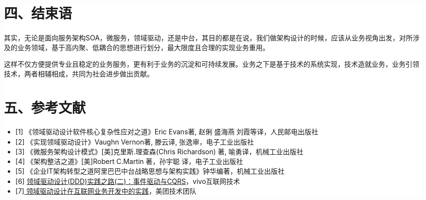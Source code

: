 

# 四、结束语

其实，无论是面向服务架构SOA，微服务，领域驱动，还是中台，其目的都是在说，我们做架构设计的时候，应该从业务视角出发，对所涉及的业务领域，基于高内聚、低耦合的思想进行划分，最大限度且合理的实现业务重用。

这样不仅方便提供专业且稳定的业务服务，更有利于业务的沉淀和可持续发展。业务之下是基于技术的系统实现，技术造就业务，业务引领技术，两者相辅相成，共同为社会进步做出贡献。



# 五、参考文献

- [1] 《领域驱动设计软件核心复杂性应对之道》Eric Evans著, 赵俐 盛海燕 刘霞等译，人民邮电出版社
- [2] 《实现领域驱动设计》Vaughn Vernon著, 滕云译, 张逸审，电子工业出版社
- [3] 《微服务架构设计模式》[美]克里斯.理查森(Chris Richardson) 著, 喻勇译，机械工业出版社
- [4] 《架构整洁之道》[美]Robert C.Martin 著，孙宇聪 译，电子工业出版社
- [5] 《企业IT架构转型之道阿里巴巴中台战略思想与架构实践》钟华编著，机械工业出版社
- [6] [领域驱动设计(DDD)实践之路(二)：事件驱动与CQRS](https://www.oschina.net/action/GoToLink?url=http%3A%2F%2Fmp.weixin.qq.com%2Fs%3F__biz%3DMzI4NjY4MTU5Nw%3D%3D%26mid%3D2247486689%26idx%3D1%26sn%3D3d73f1a466aa8270db39a84244df3ac5%26chksm%3Debd87c73dcaff5655494060e1afe52256627a996b993329fcf7fc9341457d39afab7bfa9e3e7%26scene%3D21%23wechat_redirect)，vivo互联网技术
- [7][ 领域驱动设计在互联网业务开发中的实践](https://www.oschina.net/action/GoToLink?url=https%3A%2F%2Fblog.csdn.net%2Fmeituantech%2Farticle%2Fdetails%2F80062248)，美团技术团队